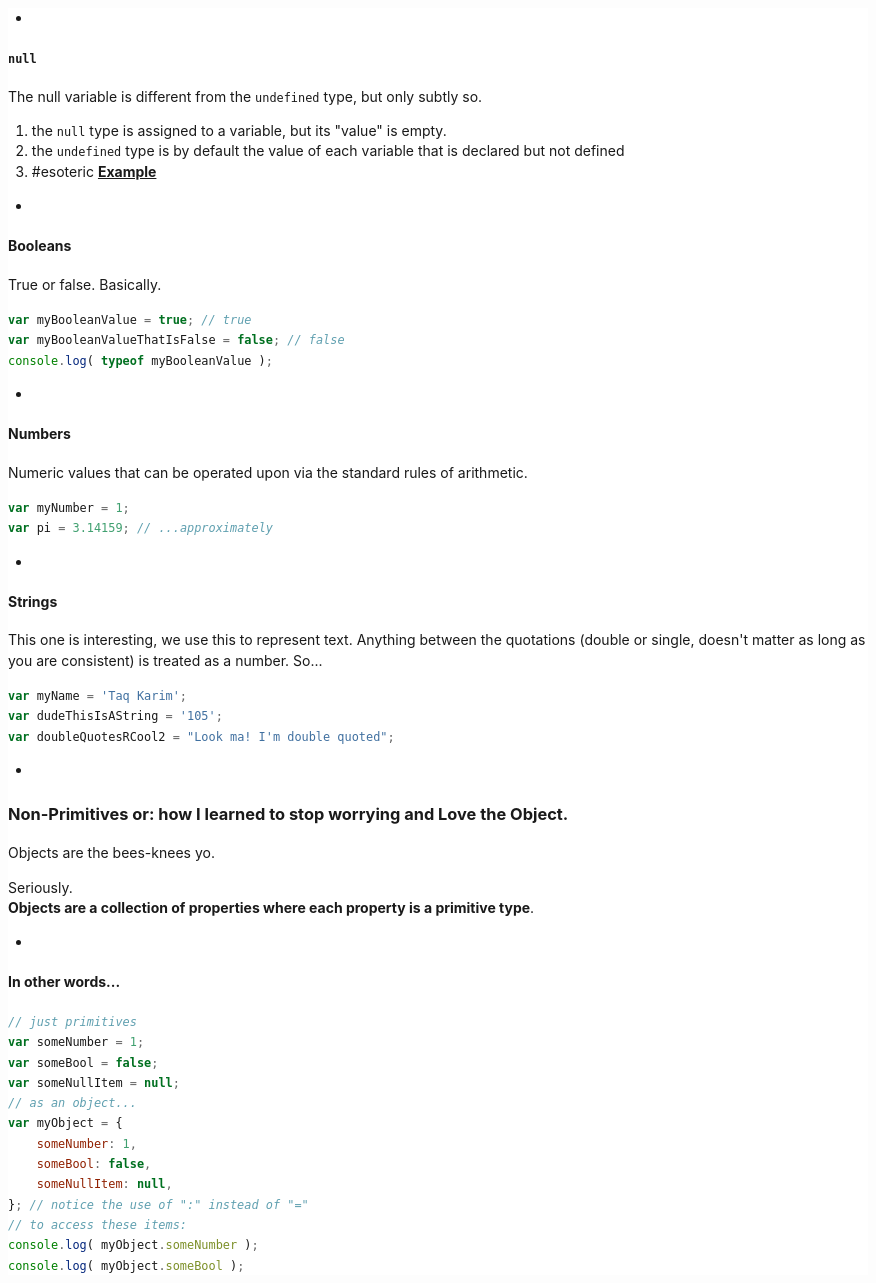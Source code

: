-

#### `null`
The null variable is different from the `undefined` type, but only subtly so.
1. the `null` type is assigned to a variable, but its "value" is empty.
2. the `undefined` type is by default the value of each variable that is declared but not defined
3. &#35;esoteric
**[Example](http://fewd.us/howdoi/#/problem/5131)**

-

#### Booleans
True or false. Basically.
```javascript
var myBooleanValue = true; // true
var myBooleanValueThatIsFalse = false; // false
console.log( typeof myBooleanValue );
```

-

#### Numbers
Numeric values that can be operated upon via the standard rules of arithmetic.
```javascript
var myNumber = 1;
var pi = 3.14159; // ...approximately
```

-

#### Strings
This one is interesting, we use this to represent text. Anything between the quotations (double or single, doesn't matter as long as you are consistent) is treated as a number.
So...
```javascript
var myName = 'Taq Karim';
var dudeThisIsAString = '105';
var doubleQuotesRCool2 = "Look ma! I'm double quoted";
```

-

### Non-Primitives or: how I learned to stop worrying and Love the Object.
Objects are the bees-knees yo.
<div>Seriously.</div>
<strong>Objects are a collection of properties where each property is a primitive type</strong>.

-

#### In other words...
```javascript
// just primitives
var someNumber = 1;
var someBool = false;
var someNullItem = null;
// as an object...
var myObject = {
	someNumber: 1,
	someBool: false,
	someNullItem: null,
}; // notice the use of ":" instead of "="
// to access these items:
console.log( myObject.someNumber );
console.log( myObject.someBool );
```
